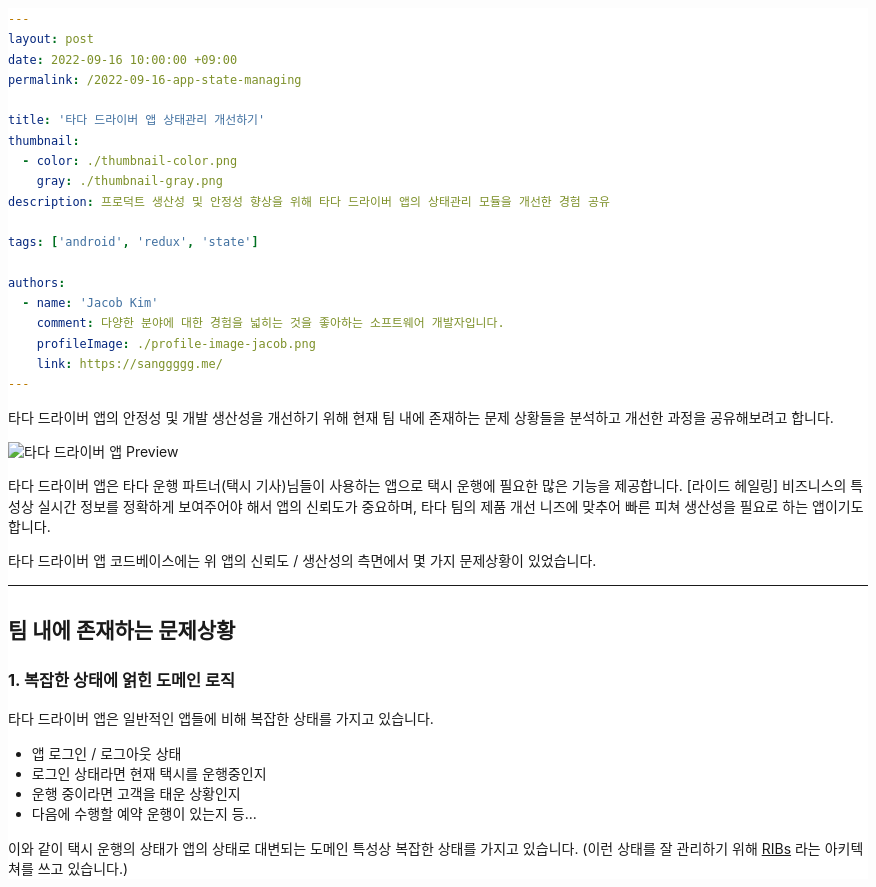 ```yaml
---
layout: post
date: 2022-09-16 10:00:00 +09:00
permalink: /2022-09-16-app-state-managing

title: '타다 드라이버 앱 상태관리 개선하기'
thumbnail:
  - color: ./thumbnail-color.png
    gray: ./thumbnail-gray.png
description: 프로덕트 생산성 및 안정성 향상을 위해 타다 드라이버 앱의 상태관리 모듈을 개선한 경험 공유

tags: ['android', 'redux', 'state']

authors:
  - name: 'Jacob Kim'
    comment: 다양한 분야에 대한 경험을 넓히는 것을 좋아하는 소프트웨어 개발자입니다.
    profileImage: ./profile-image-jacob.png
    link: https://sanggggg.me/
---
```


타다 드라이버 앱의 안정성 및 개발 생산성을 개선하기 위해 현재 팀 내에 존재하는 문제 상황들을 분석하고 개선한 과정을 공유해보려고 합니다.

![타다 드라이버 앱 Preview](./tada_driver_application.png)

타다 드라이버 앱은 타다 운행 파트너(택시 기사)님들이 사용하는 앱으로 택시 운행에 필요한 많은 기능을 제공합니다.
[라이드 헤일링] 비즈니스의 특성상 실시간 정보를 정확하게 보여주어야 해서 앱의 신뢰도가 중요하며, 타다 팀의 제품 개선 니즈에 맞추어 빠른 피쳐 생산성을 필요로 하는 앱이기도 합니다.

타다 드라이버 앱 코드베이스에는 위 앱의 신뢰도 / 생산성의 측면에서 몇 가지 문제상황이 있었습니다.

---

## 팀 내에 존재하는 문제상황

### 1. 복잡한 상태에 얽힌 도메인 로직

타다 드라이버 앱은 일반적인 앱들에 비해 복잡한 상태를 가지고 있습니다.

- 앱 로그인 / 로그아웃 상태
- 로그인 상태라면 현재 택시를 운행중인지
- 운행 중이라면 고객을 태운 상황인지
- 다음에 수행할 예약 운행이 있는지 등...

이와 같이 택시 운행의 상태가 앱의 상태로 대변되는 도메인 특성상 복잡한 상태를 가지고 있습니다. (이런 상태를 잘 관리하기 위해 [RIBs] 라는 아키텍쳐를 쓰고 있습니다.)


[관점 지향 컴포넌트]: https://ko.wikipedia.org/wiki/%EA%B4%80%EC%A0%90_%EC%A7%80%ED%96%A5_%ED%94%84%EB%A1%9C%EA%B7%B8%EB%9E%98%EB%B0%8D#:~:text=%EC%BB%B4%ED%93%A8%ED%8C%85%EC%97%90%EC%84%9C%20%EA%B4%80%EC%A0%90%20%EC%A7%80%ED%96%A5%20%ED%94%84%EB%A1%9C%EA%B7%B8%EB%9E%98%EB%B0%8D,%EA%B2%83%EC%9D%B4%20%EB%AA%A9%EC%A0%81%EC%9D%B8%20%ED%94%84%EB%A1%9C%EA%B7%B8%EB%9E%98%EB%B0%8D%20%ED%8C%A8%EB%9F%AC%EB%8B%A4%EC%9E%84%EC%9D%B4%EB%8B%A4.
[gRPC]: https://grpc.io/
[Redux]: https://ko.redux.js.org/introduction/getting-started/
[RIBs]: https://blog-tech.tadatada.com/2019-05-08-tada-client-development
[Plugin]: https://en.wikipedia.org/wiki/Plug-in_(computing)
[MVI Pattern]: https://amsterdamstandard.com/en/post/modern-android-architecture-with-mvi-design-pattern
[Redux DevTools]: https://chrome.google.com/webstore/detail/redux-devtools/lmhkpmbekcpmknklioeibfkpmmfibljd?hl=en
[Flipper]: https://fbflipper.com/
[UI Snapshot Test]: https://jestjs.io/docs/snapshot-testing
[finite-state machine]: https://en.wikipedia.org/wiki/Finite-state_machine